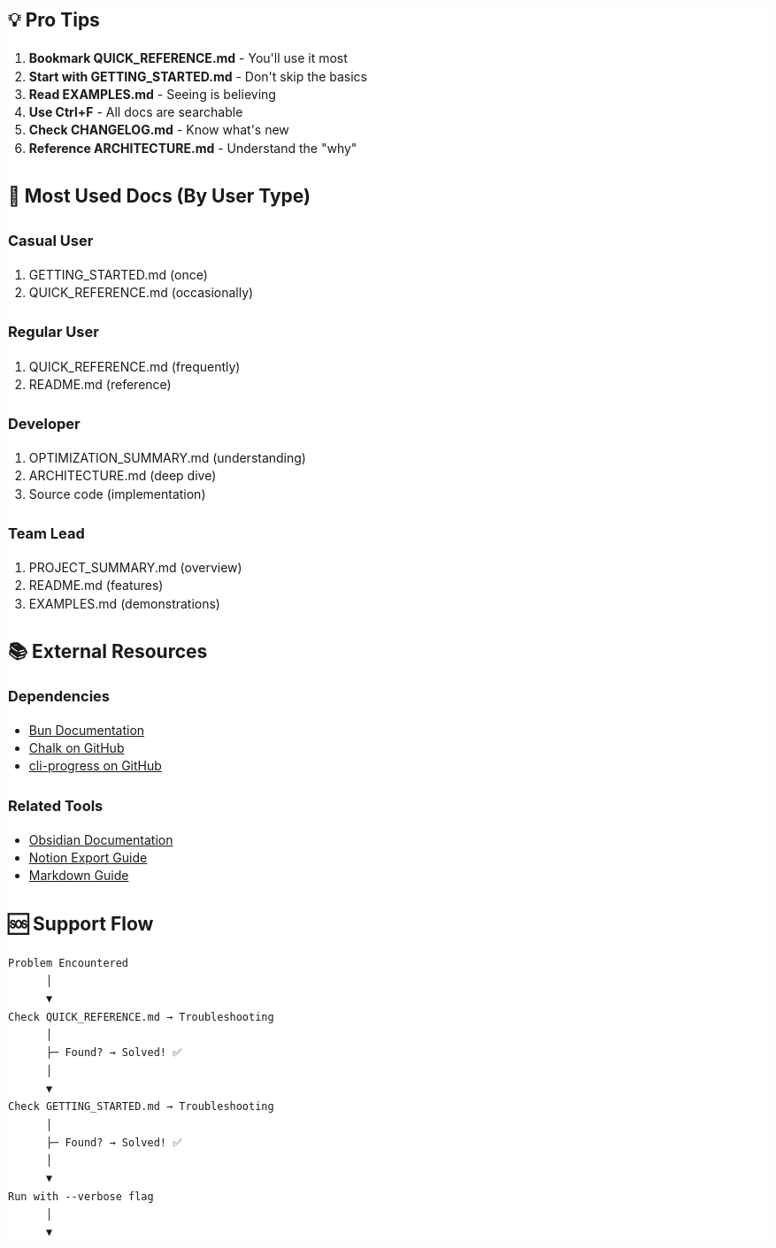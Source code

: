 ## 💡 Pro Tips

1. **Bookmark QUICK_REFERENCE.md** - You'll use it most
2. **Start with GETTING_STARTED.md** - Don't skip the basics
3. **Read EXAMPLES.md** - Seeing is believing
4. **Use Ctrl+F** - All docs are searchable
5. **Check CHANGELOG.md** - Know what's new
6. **Reference ARCHITECTURE.md** - Understand the "why"

## 🎯 Most Used Docs (By User Type)

### Casual User
1. GETTING_STARTED.md (once)
2. QUICK_REFERENCE.md (occasionally)

### Regular User
1. QUICK_REFERENCE.md (frequently)
2. README.md (reference)

### Developer
1. OPTIMIZATION_SUMMARY.md (understanding)
2. ARCHITECTURE.md (deep dive)
3. Source code (implementation)

### Team Lead
1. PROJECT_SUMMARY.md (overview)
2. README.md (features)
3. EXAMPLES.md (demonstrations)

## 📚 External Resources

### Dependencies
- [Bun Documentation](https://bun.sh/docs)
- [Chalk on GitHub](https://github.com/chalk/chalk)
- [cli-progress on GitHub](https://github.com/npkgz/cli-progress)

### Related Tools
- [Obsidian Documentation](https://help.obsidian.md)
- [Notion Export Guide](https://notion.so/help/export-your-content)
- [Markdown Guide](https://www.markdownguide.org)

## 🆘 Support Flow

```
Problem Encountered
      │
      ▼
Check QUICK_REFERENCE.md → Troubleshooting
      │
      ├─ Found? → Solved! ✅
      │
      ▼
Check GETTING_STARTED.md → Troubleshooting
      │
      ├─ Found? → Solved! ✅
      │
      ▼
Run with --verbose flag
      │
      ▼
```